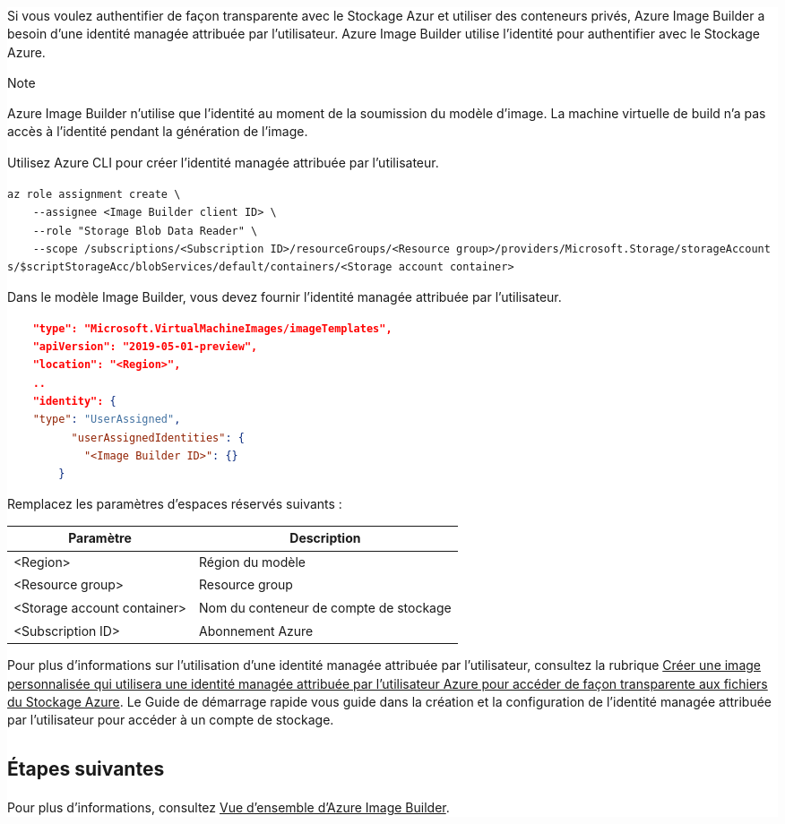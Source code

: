 Si vous voulez authentifier de façon transparente avec le Stockage Azur et utiliser des conteneurs privés, Azure Image Builder a besoin d’une identité managée attribuée par l’utilisateur. Azure Image Builder utilise l’identité pour authentifier avec le Stockage Azure.

> [!NOTE]
> Azure Image Builder n’utilise que l’identité au moment de la soumission du modèle d’image. La machine virtuelle de build n’a pas accès à l’identité pendant la génération de l’image.

Utilisez Azure CLI pour créer l’identité managée attribuée par l’utilisateur.

```azurecli
az role assignment create \
    --assignee <Image Builder client ID> \
    --role "Storage Blob Data Reader" \
    --scope /subscriptions/<Subscription ID>/resourceGroups/<Resource group>/providers/Microsoft.Storage/storageAccounts/$scriptStorageAcc/blobServices/default/containers/<Storage account container>
```

Dans le modèle Image Builder, vous devez fournir l’identité managée attribuée par l’utilisateur.

```json
    "type": "Microsoft.VirtualMachineImages/imageTemplates",
    "apiVersion": "2019-05-01-preview",
    "location": "<Region>",
    ..
    "identity": {
    "type": "UserAssigned",
          "userAssignedIdentities": {
            "<Image Builder ID>": {}     
        }
```

Remplacez les paramètres d’espaces réservés suivants :

| Paramètre | Description |
|---------|-------------|
| \<Region\> | Région du modèle |
| \<Resource group\> | Resource group |
| \<Storage account container\> | Nom du conteneur de compte de stockage |
| \<Subscription ID\> | Abonnement Azure |

Pour plus d’informations sur l’utilisation d’une identité managée attribuée par l’utilisateur, consultez la rubrique [Créer une image personnalisée qui utilisera une identité managée attribuée par l’utilisateur Azure pour accéder de façon transparente aux fichiers du Stockage Azure](https://github.com/danielsollondon/azvmimagebuilder/tree/master/quickquickstarts/7_Creating_Custom_Image_using_MSI_to_Access_Storage#create-a-custom-image-that-will-use-an-azure-user-assigned-managed-identity-to-seemlessly-access-files-azure-storage). Le Guide de démarrage rapide vous guide dans la création et la configuration de l’identité managée attribuée par l’utilisateur pour accéder à un compte de stockage.

## <a name="next-steps"></a>Étapes suivantes

Pour plus d’informations, consultez [Vue d’ensemble d’Azure Image Builder](image-builder-overview.md).